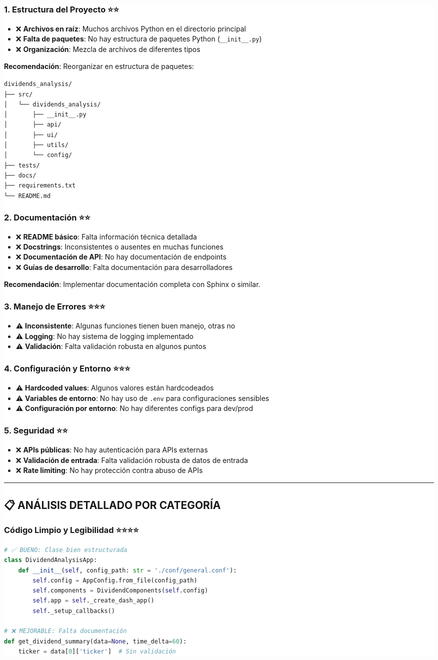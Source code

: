 ### 1. **Estructura del Proyecto** ⭐⭐
- ❌ **Archivos en raíz**: Muchos archivos Python en el directorio principal
- ❌ **Falta de paquetes**: No hay estructura de paquetes Python (`__init__.py`)
- ❌ **Organización**: Mezcla de archivos de diferentes tipos

**Recomendación**: Reorganizar en estructura de paquetes:
```
dividends_analysis/
├── src/
│   └── dividends_analysis/
│       ├── __init__.py
│       ├── api/
│       ├── ui/
│       ├── utils/
│       └── config/
├── tests/
├── docs/
├── requirements.txt
└── README.md
```

### 2. **Documentación** ⭐⭐
- ❌ **README básico**: Falta información técnica detallada
- ❌ **Docstrings**: Inconsistentes o ausentes en muchas funciones
- ❌ **Documentación de API**: No hay documentación de endpoints
- ❌ **Guías de desarrollo**: Falta documentación para desarrolladores

**Recomendación**: Implementar documentación completa con Sphinx o similar.

### 3. **Manejo de Errores** ⭐⭐⭐
- ⚠️ **Inconsistente**: Algunas funciones tienen buen manejo, otras no
- ⚠️ **Logging**: No hay sistema de logging implementado
- ⚠️ **Validación**: Falta validación robusta en algunos puntos

### 4. **Configuración y Entorno** ⭐⭐⭐
- ⚠️ **Hardcoded values**: Algunos valores están hardcodeados
- ⚠️ **Variables de entorno**: No hay uso de `.env` para configuraciones sensibles
- ⚠️ **Configuración por entorno**: No hay diferentes configs para dev/prod

### 5. **Seguridad** ⭐⭐
- ❌ **APIs públicas**: No hay autenticación para APIs externas
- ❌ **Validación de entrada**: Falta validación robusta de datos de entrada
- ❌ **Rate limiting**: No hay protección contra abuso de APIs

---

## 📋 **ANÁLISIS DETALLADO POR CATEGORÍA**

### **Código Limpio y Legibilidad** ⭐⭐⭐⭐
```python
# ✅ BUENO: Clase bien estructurada
class DividendAnalysisApp:
    def __init__(self, config_path: str = './conf/general.conf'):
        self.config = AppConfig.from_file(config_path)
        self.components = DividendComponents(self.config)
        self.app = self._create_dash_app()
        self._setup_callbacks()

# ❌ MEJORABLE: Falta documentación
def get_dividend_summary(data=None, time_delta=60):
    ticker = data[0]['ticker']  # Sin validación
```
